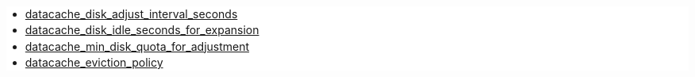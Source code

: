 - [datacache_disk_adjust_interval_seconds](../administration/management/BE_configuration.md#datacache_disk_adjust_interval_seconds)
- [datacache_disk_idle_seconds_for_expansion](../administration/management/BE_configuration.md#datacache_disk_idle_seconds_for_expansion)
- [datacache_min_disk_quota_for_adjustment](../administration/management/BE_configuration.md#datacache_min_disk_quota_for_adjustment)
- [datacache_eviction_policy](../administration/management/BE_configuration.md#datacache_eviction_policy)

